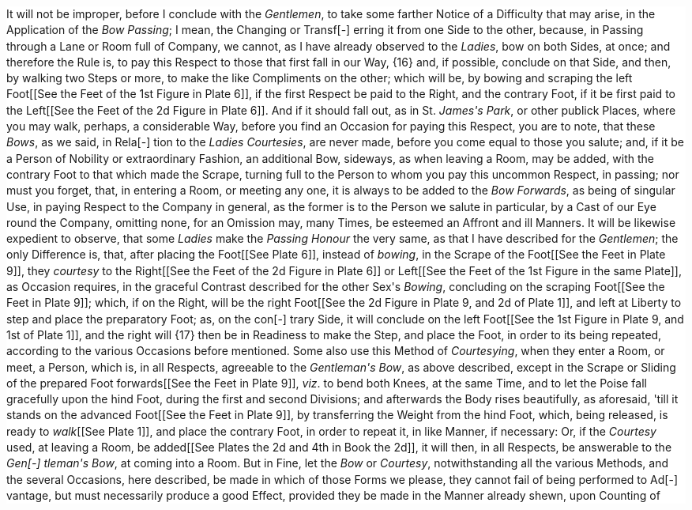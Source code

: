 It will not be improper, before I conclude with the _Gentlemen_, 
to take some farther Notice of a Difficulty that may arise, in the 
Application of the _Bow Passing_; I mean, the Changing or Transf[-]
erring it from one Side to the other, because, in Passing through 
a Lane or Room full of Company, we cannot, as I have already 
observed to the _Ladies_, bow on both Sides, at once; and therefore 
the Rule is, to pay this Respect to those that first fall in our Way, 
{16} and, if possible, conclude on that Side, and then, by walking two 
Steps or more, to make the like Compliments on the other; 
which will be, by bowing and scraping the left Foot[[See the Feet of the 1st Figure in Plate 6]], if the 
first Respect be paid to the Right, and the contrary Foot, if it be 
first paid to the Left[[See the Feet of the 2d Figure in Plate 6]]. And if it should fall out, as in St. _James's 
Park_, or other publick Places, where you may walk, perhaps, a 
considerable Way, before you find an Occasion for paying this 
Respect, you are to note, that these _Bows_, as we said, in Rela[-]
tion to the _Ladies Courtesies_, are never made, before you come 
equal to those you salute; and, if it be a Person of Nobility or 
extraordinary Fashion, an additional Bow, sideways, as when 
leaving a Room, may be added, with the contrary Foot to that 
which made the Scrape, turning full to the Person to whom you 
pay this uncommon Respect, in passing; nor must you forget, 
that, in entering a Room, or meeting any one, it is always to 
be added to the _Bow Forwards_, as being of singular Use, in paying 
Respect to the Company in general, as the former is to the 
Person we salute in particular, by a Cast of our Eye round the 
Company, omitting none, for an Omission may, many Times, 
be esteemed an Affront and ill Manners. It will be likewise 
expedient to observe, that some _Ladies_ make the _Passing Honour_ 
the very same, as that I have described for the _Gentlemen_; the 
only Difference is, that, after placing the Foot[[See Plate 6]], instead of _bowing_, 
in the Scrape of the Foot[[See the Feet in Plate 9]], they _courtesy_ to the Right[[See the Feet of the 2d Figure in Plate 6]] or 
Left[[See the Feet of the 1st Figure in the same Plate]], as Occasion requires, in the graceful Contrast described 
for the other Sex's _Bowing_, concluding on the scraping Foot[[See the Feet in Plate 9]]; 
which, if on the Right, will be the right Foot[[See the 2d Figure in Plate 9, and 2d of Plate 1]], and left at 
Liberty to step and place the preparatory Foot; as, on the con[-]
trary Side, it will conclude on the left Foot[[See the 1st Figure in Plate 9, and 1st of Plate 1]], and the right will 
{17} then be in Readiness to make the Step, and place the Foot, in 
order to its being repeated, according to the various Occasions 
before mentioned. Some also use this Method of _Courtesying_, 
when they enter a Room, or meet, a Person, which is, in all 
Respects, agreeable to the _Gentleman's Bow_, as above described, 
except in the Scrape or Sliding of the prepared Foot forwards[[See the Feet in Plate 9]], 
_viz_. to bend both Knees, at the same Time, and to let the Poise 
fall gracefully upon the hind Foot, during the first and second 
Divisions; and afterwards the Body rises beautifully, as aforesaid, 
'till it stands on the advanced Foot[[See the Feet in Plate 9]], by transferring the Weight 
from the hind Foot, which, being released, is ready to _walk_[[See Plate 1]], and 
place the contrary Foot, in order to repeat it, in like Manner, if 
necessary: Or, if the _Courtesy_ used, at leaving a Room, be 
added[[See Plates the 2d and 4th in Book the 2d]], it will then, in all Respects, be answerable to the _Gen[-]
tleman's Bow_, at coming into a Room. But in Fine, let the 
_Bow_ or _Courtesy_, notwithstanding all the various Methods, and 
the several Occasions, here described, be made in which of those 
Forms we please, they cannot fail of being performed to Ad[-]
vantage, but must necessarily produce a good Effect, provided 
they be made in the Manner already shewn, upon Counting of 